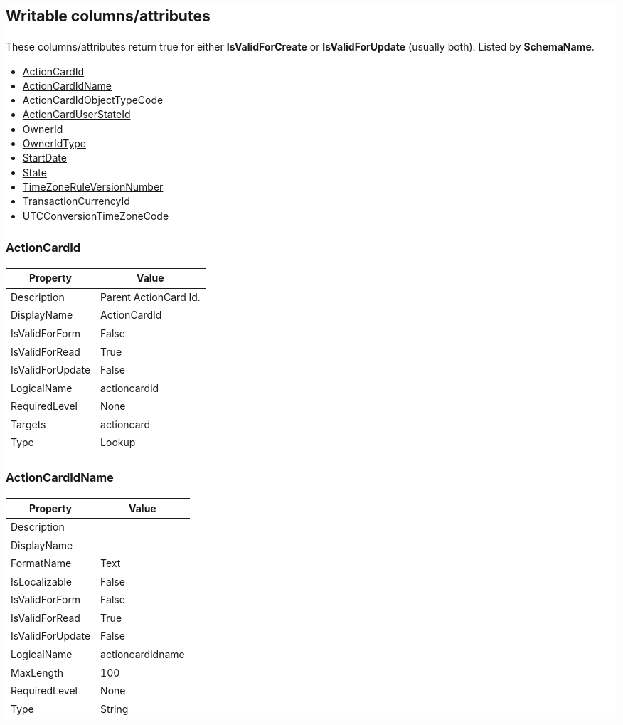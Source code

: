 <a name="writable-attributes"></a>

## Writable columns/attributes

These columns/attributes return true for either **IsValidForCreate** or **IsValidForUpdate** (usually both). Listed by **SchemaName**.

- [ActionCardId](#BKMK_ActionCardId)
- [ActionCardIdName](#BKMK_ActionCardIdName)
- [ActionCardIdObjectTypeCode](#BKMK_ActionCardIdObjectTypeCode)
- [ActionCardUserStateId](#BKMK_ActionCardUserStateId)
- [OwnerId](#BKMK_OwnerId)
- [OwnerIdType](#BKMK_OwnerIdType)
- [StartDate](#BKMK_StartDate)
- [State](#BKMK_State)
- [TimeZoneRuleVersionNumber](#BKMK_TimeZoneRuleVersionNumber)
- [TransactionCurrencyId](#BKMK_TransactionCurrencyId)
- [UTCConversionTimeZoneCode](#BKMK_UTCConversionTimeZoneCode)


### <a name="BKMK_ActionCardId"></a> ActionCardId

|Property|Value|
|--------|-----|
|Description|Parent ActionCard Id.|
|DisplayName|ActionCardId|
|IsValidForForm|False|
|IsValidForRead|True|
|IsValidForUpdate|False|
|LogicalName|actioncardid|
|RequiredLevel|None|
|Targets|actioncard|
|Type|Lookup|


### <a name="BKMK_ActionCardIdName"></a> ActionCardIdName

|Property|Value|
|--------|-----|
|Description||
|DisplayName||
|FormatName|Text|
|IsLocalizable|False|
|IsValidForForm|False|
|IsValidForRead|True|
|IsValidForUpdate|False|
|LogicalName|actioncardidname|
|MaxLength|100|
|RequiredLevel|None|
|Type|String|
